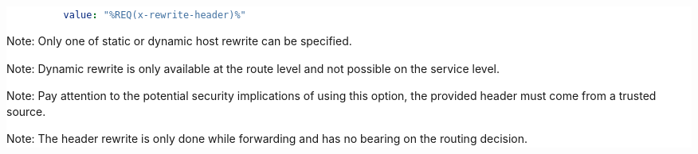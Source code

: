 ```yaml
          value: "%REQ(x-rewrite-header)%"
```

Note: Only one of static or dynamic host rewrite can be specified.

Note: Dynamic rewrite is only available at the route level and not possible on the service level.

Note: Pay attention to the potential security implications of using this option, the provided header must come from a trusted source.

Note: The header rewrite is only done while forwarding and has no bearing on the routing decision.
